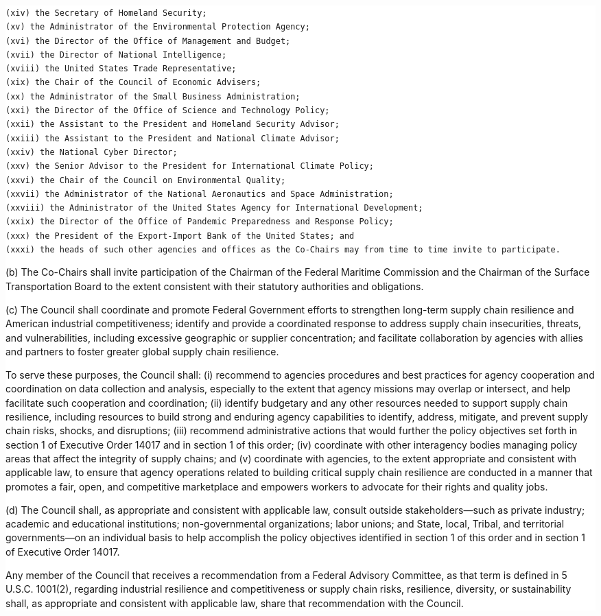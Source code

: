     (xiv) the Secretary of Homeland Security;
    (xv) the Administrator of the Environmental Protection Agency;
    (xvi) the Director of the Office of Management and Budget;
    (xvii) the Director of National Intelligence;
    (xviii) the United States Trade Representative;
    (xix) the Chair of the Council of Economic Advisers;
    (xx) the Administrator of the Small Business Administration;
    (xxi) the Director of the Office of Science and Technology Policy;
    (xxii) the Assistant to the President and Homeland Security Advisor;
    (xxiii) the Assistant to the President and National Climate Advisor;
    (xxiv) the National Cyber Director;
    (xxv) the Senior Advisor to the President for International Climate Policy;
    (xxvi) the Chair of the Council on Environmental Quality;
    (xxvii) the Administrator of the National Aeronautics and Space Administration;
    (xxviii) the Administrator of the United States Agency for International Development;
    (xxix) the Director of the Office of Pandemic Preparedness and Response Policy;
    (xxx) the President of the Export-Import Bank of the United States; and
    (xxxi) the heads of such other agencies and offices as the Co-Chairs may from time to time invite to participate.

(b) The Co-Chairs shall invite participation of the Chairman of the Federal Maritime Commission and the Chairman of the Surface Transportation Board to the extent consistent with their statutory authorities and obligations.

(c) The Council shall coordinate and promote Federal Government efforts to strengthen long-term supply chain resilience and American industrial competitiveness; identify and provide a coordinated response to address supply chain insecurities, threats, and vulnerabilities, including excessive geographic or supplier concentration; and facilitate collaboration by agencies with allies and partners to foster greater global supply chain resilience.

To serve these purposes, the Council shall:
    (i) recommend to agencies procedures and best practices for agency cooperation and coordination on data collection and analysis, especially to the extent that agency missions may overlap or intersect, and help facilitate such cooperation and coordination;
    (ii) identify budgetary and any other resources needed to support supply chain resilience, including resources to build strong and enduring agency capabilities to identify, address, mitigate, and prevent supply chain risks, shocks, and disruptions;
    (iii) recommend administrative actions that would further the policy objectives set forth in section 1 of Executive Order 14017 and in section 1 of this order;
    (iv) coordinate with other interagency bodies managing policy areas that affect the integrity of supply chains; and
    (v) coordinate with agencies, to the extent appropriate and consistent with applicable law, to ensure that agency operations related to building critical supply chain resilience are conducted in a manner that promotes a fair, open, and competitive marketplace and empowers workers to advocate for their rights and quality jobs.

(d) The Council shall, as appropriate and consistent with applicable law, consult outside stakeholders—such as private industry; academic and educational institutions; non-governmental organizations; labor unions; and State, local, Tribal, and territorial governments—on an individual basis to help accomplish the policy objectives identified in section 1 of this order and in section 1 of Executive Order 14017.

Any member of the Council that receives a recommendation from a Federal Advisory Committee, as that term is defined in 5 U.S.C. 1001(2), regarding industrial resilience and competitiveness or supply chain risks, resilience, diversity, or sustainability shall, as appropriate and consistent with applicable law, share that recommendation with the Council.
